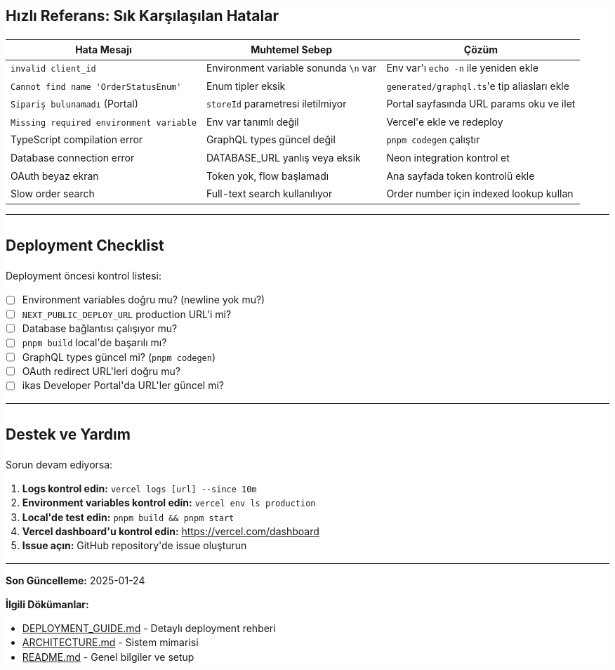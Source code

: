 
## Hızlı Referans: Sık Karşılaşılan Hatalar

| Hata Mesajı | Muhtemel Sebep | Çözüm |
|-------------|----------------|-------|
| `invalid client_id` | Environment variable sonunda `\n` var | Env var'ı `echo -n` ile yeniden ekle |
| `Cannot find name 'OrderStatusEnum'` | Enum tipler eksik | `generated/graphql.ts`'e tip aliasları ekle |
| `Sipariş bulunamadı` (Portal) | `storeId` parametresi iletilmiyor | Portal sayfasında URL params oku ve ilet |
| `Missing required environment variable` | Env var tanımlı değil | Vercel'e ekle ve redeploy |
| TypeScript compilation error | GraphQL types güncel değil | `pnpm codegen` çalıştır |
| Database connection error | DATABASE_URL yanlış veya eksik | Neon integration kontrol et |
| OAuth beyaz ekran | Token yok, flow başlamadı | Ana sayfada token kontrolü ekle |
| Slow order search | Full-text search kullanılıyor | Order number için indexed lookup kullan |

---

## Deployment Checklist

Deployment öncesi kontrol listesi:

- [ ] Environment variables doğru mu? (newline yok mu?)
- [ ] `NEXT_PUBLIC_DEPLOY_URL` production URL'i mi?
- [ ] Database bağlantısı çalışıyor mu?
- [ ] `pnpm build` local'de başarılı mı?
- [ ] GraphQL types güncel mi? (`pnpm codegen`)
- [ ] OAuth redirect URL'leri doğru mu?
- [ ] ikas Developer Portal'da URL'ler güncel mi?

---

## Destek ve Yardım

Sorun devam ediyorsa:

1. **Logs kontrol edin:** `vercel logs [url] --since 10m`
2. **Environment variables kontrol edin:** `vercel env ls production`
3. **Local'de test edin:** `pnpm build && pnpm start`
4. **Vercel dashboard'u kontrol edin:** https://vercel.com/dashboard
5. **Issue açın:** GitHub repository'de issue oluşturun

---

**Son Güncelleme:** 2025-01-24

**İlgili Dökümanlar:**
- [DEPLOYMENT_GUIDE.md](./DEPLOYMENT_GUIDE.md) - Detaylı deployment rehberi
- [ARCHITECTURE.md](./ARCHITECTURE.md) - Sistem mimarisi
- [README.md](./README.md) - Genel bilgiler ve setup

